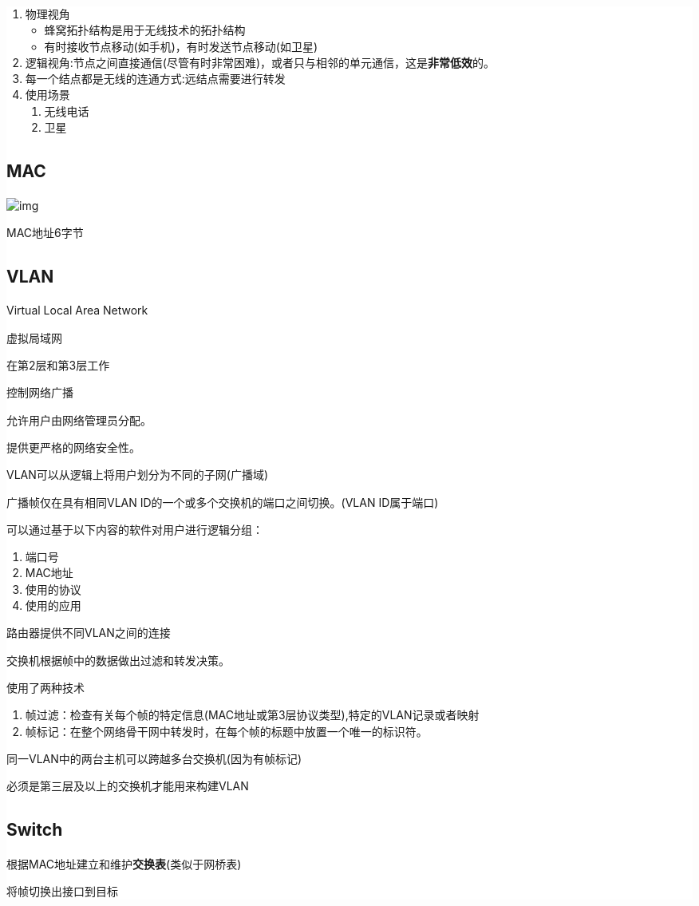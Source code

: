 1. 物理视角
   - 蜂窝拓扑结构是用于无线技术的拓扑结构
   - 有时接收节点移动(如手机)，有时发送节点移动(如卫星)
2. 逻辑视角:节点之间直接通信(尽管有时非常困难)，或者只与相邻的单元通信，这是**非常低效**的。
3. 每一个结点都是无线的连通方式:远结点需要进行转发
4. 使用场景
   1. 无线电话
   2. 卫星

 ## MAC

![img](https://spricoder.oss-cn-shanghai.aliyuncs.com/2020-Internet-computing/img/lec03/5.png)

MAC地址6字节

## VLAN

Virtual Local Area Network

虚拟局域网

在第2层和第3层工作

控制网络广播

允许用户由网络管理员分配。

提供更严格的网络安全性。

VLAN可以从逻辑上将用户划分为不同的子网(广播域)

广播帧仅在具有相同VLAN ID的一个或多个交换机的端口之间切换。(VLAN ID属于端口)

可以通过基于以下内容的软件对用户进行逻辑分组：

1. 端口号
2. MAC地址
3. 使用的协议
4. 使用的应用

路由器提供不同VLAN之间的连接

交换机根据帧中的数据做出过滤和转发决策。

使用了两种技术

1. 帧过滤：检查有关每个帧的特定信息(MAC地址或第3层协议类型),特定的VLAN记录或者映射
2. 帧标记：在整个网络骨干网中转发时，在每个帧的标题中放置一个唯一的标识符。

同一VLAN中的两台主机可以跨越多台交换机(因为有帧标记)

必须是第三层及以上的交换机才能用来构建VLAN

## Switch

根据MAC地址建立和维护**交换表**(类似于网桥表)

将帧切换出接口到目标
